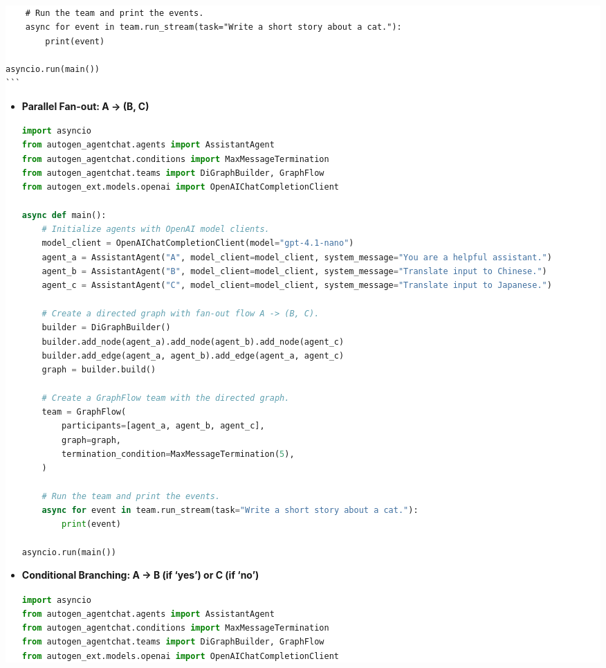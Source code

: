         # Run the team and print the events.
        async for event in team.run_stream(task="Write a short story about a cat."):
            print(event)

    asyncio.run(main())
    ```

*   **Parallel Fan-out: A → (B, C)**
    ```python
    import asyncio
    from autogen_agentchat.agents import AssistantAgent
    from autogen_agentchat.conditions import MaxMessageTermination
    from autogen_agentchat.teams import DiGraphBuilder, GraphFlow
    from autogen_ext.models.openai import OpenAIChatCompletionClient

    async def main():
        # Initialize agents with OpenAI model clients.
        model_client = OpenAIChatCompletionClient(model="gpt-4.1-nano")
        agent_a = AssistantAgent("A", model_client=model_client, system_message="You are a helpful assistant.")
        agent_b = AssistantAgent("B", model_client=model_client, system_message="Translate input to Chinese.")
        agent_c = AssistantAgent("C", model_client=model_client, system_message="Translate input to Japanese.")

        # Create a directed graph with fan-out flow A -> (B, C).
        builder = DiGraphBuilder()
        builder.add_node(agent_a).add_node(agent_b).add_node(agent_c)
        builder.add_edge(agent_a, agent_b).add_edge(agent_a, agent_c)
        graph = builder.build()

        # Create a GraphFlow team with the directed graph.
        team = GraphFlow(
            participants=[agent_a, agent_b, agent_c],
            graph=graph,
            termination_condition=MaxMessageTermination(5),
        )

        # Run the team and print the events.
        async for event in team.run_stream(task="Write a short story about a cat."):
            print(event)

    asyncio.run(main())
    ```

*   **Conditional Branching: A → B (if ‘yes’) or C (if ‘no’)**
    ```python
    import asyncio
    from autogen_agentchat.agents import AssistantAgent
    from autogen_agentchat.conditions import MaxMessageTermination
    from autogen_agentchat.teams import DiGraphBuilder, GraphFlow
    from autogen_ext.models.openai import OpenAIChatCompletionClient
